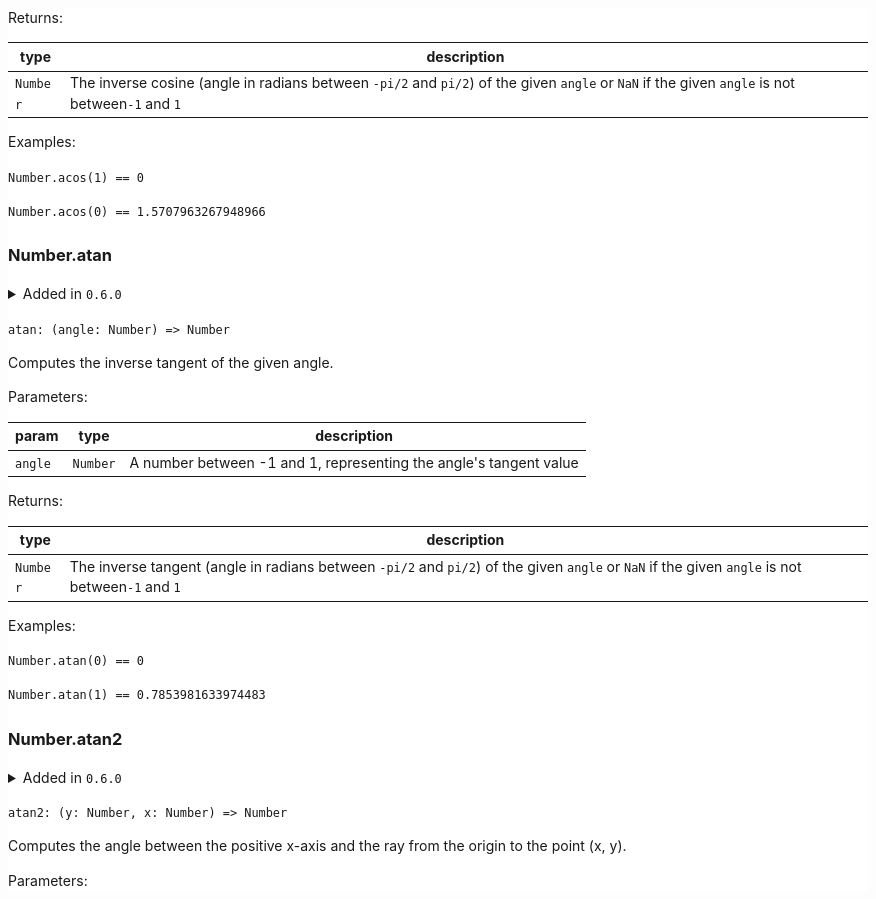 Returns:

| type     | description                                                                                                                                    |
| -------- | ---------------------------------------------------------------------------------------------------------------------------------------------- |
| `Number` | The inverse cosine (angle in radians between `-pi/2` and `pi/2`) of the given `angle` or `NaN` if the given `angle` is not between`-1` and `1` |

Examples:

```grain
Number.acos(1) == 0
```

```grain
Number.acos(0) == 1.5707963267948966
```

### Number.**atan**

<details disabled><summary tabindex="-1">Added in <code>0.6.0</code></summary></details>

```grain
atan: (angle: Number) => Number
```

Computes the inverse tangent of the given angle.

Parameters:

| param   | type     | description                                                       |
| ------- | -------- | ----------------------------------------------------------------- |
| `angle` | `Number` | A number between -1 and 1, representing the angle's tangent value |

Returns:

| type     | description                                                                                                                                     |
| -------- | ----------------------------------------------------------------------------------------------------------------------------------------------- |
| `Number` | The inverse tangent (angle in radians between `-pi/2` and `pi/2`) of the given `angle` or `NaN` if the given `angle` is not between`-1` and `1` |

Examples:

```grain
Number.atan(0) == 0
```

```grain
Number.atan(1) == 0.7853981633974483
```

### Number.**atan2**

<details disabled><summary tabindex="-1">Added in <code>0.6.0</code></summary></details>

```grain
atan2: (y: Number, x: Number) => Number
```

Computes the angle between the positive x-axis and the ray from the origin to the point (x, y).

Parameters:
